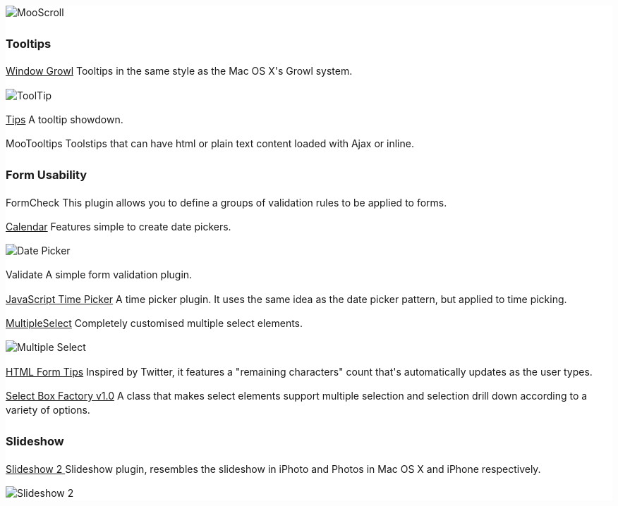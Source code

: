 ![MooScroll](https://archive.smashing.media/assets/344dbf88-fdf9-42bb-adb4-46f01eedd629/ad67cfd1-4644-4d26-a5b1-a5c841943ffd/mooscroll.jpg)

### Tooltips

<a href="https://icebeat.bitacoras.com/mootools/growl/">Window Growl</a>
Tooltips in the same style as the Mac OS X's Growl system.

![ToolTip](https://archive.smashing.media/assets/344dbf88-fdf9-42bb-adb4-46f01eedd629/88174ce0-1fba-49bb-87a6-113b22d03f4f/tooltip.jpg)

<a href="https://www.hotajax.org/content/view/213/420/">Tips</a>
A tooltip showdown.

MooTooltips
Toolstips that can have html or plain text content loaded with Ajax or inline.</p>

### Form Usability

FormCheck
This plugin allows you to define a groups of validation rules to be applied to forms.

<a href="https://www.electricprism.com/aeron/calendar/">Calendar</a>
Features simple to create date pickers.

![Date Picker](https://archive.smashing.media/assets/344dbf88-fdf9-42bb-adb4-46f01eedd629/f8a4059c-cb78-4169-81c2-59d92b874fd2/date-picker.jpg)

Validate
A simple form validation plugin.

<a href="https://www.nogray.com/time_picker.php">JavaScript Time Picker</a>
A time picker plugin. It uses the same idea as the date picker pattern, but applied to time picking.

<a href="https://www.wollzelle.com/os/multiple-select-widget/">MultipleSelect</a>
Completely customised multiple select elements.

![Multiple Select](https://archive.smashing.media/assets/344dbf88-fdf9-42bb-adb4-46f01eedd629/a722f618-6f49-4976-8094-29d63895190a/multiple-select.jpg)

<a href="https://www.hotajax.org/mootools/accordions-menu-form/574-html-form-tips-using-mootools.html">HTML Form Tips</a>
Inspired by Twitter, it features a "remaining characters" count that's automatically updates as the user types.

<a href="https://theuiguy.blogspot.com/2008/09/ultimate-dropdowns-v10.html">Select Box Factory v1.0</a>
A class that makes select elements support multiple selection and selection drill down according to a variety of options.</p>

### Slideshow

<a href="https://www.electricprism.com/aeron/slideshow/"> Slideshow 2 </a>
Slideshow plugin, resembles the slideshow in iPhoto and Photos in Mac OS X and iPhone respectively.

![Slideshow 2](https://archive.smashing.media/assets/344dbf88-fdf9-42bb-adb4-46f01eedd629/775b7fc2-6147-4341-8574-284d68d0d383/slideshow2.jpg)
